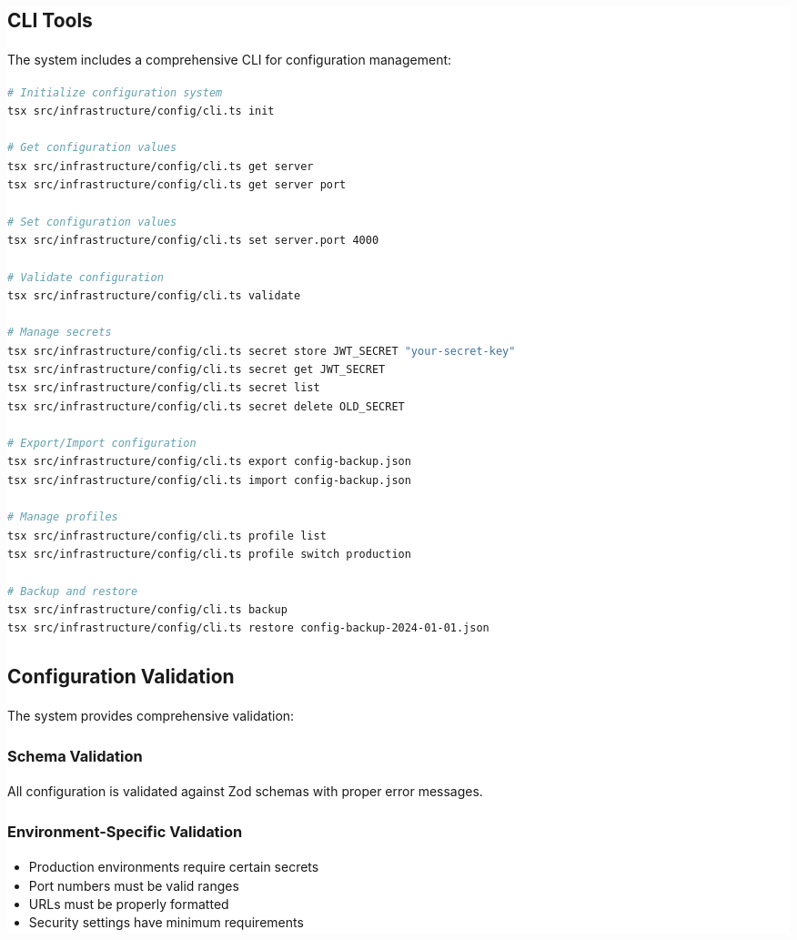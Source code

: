 ## CLI Tools

The system includes a comprehensive CLI for configuration management:

```bash
# Initialize configuration system
tsx src/infrastructure/config/cli.ts init

# Get configuration values
tsx src/infrastructure/config/cli.ts get server
tsx src/infrastructure/config/cli.ts get server port

# Set configuration values
tsx src/infrastructure/config/cli.ts set server.port 4000

# Validate configuration
tsx src/infrastructure/config/cli.ts validate

# Manage secrets
tsx src/infrastructure/config/cli.ts secret store JWT_SECRET "your-secret-key"
tsx src/infrastructure/config/cli.ts secret get JWT_SECRET
tsx src/infrastructure/config/cli.ts secret list
tsx src/infrastructure/config/cli.ts secret delete OLD_SECRET

# Export/Import configuration
tsx src/infrastructure/config/cli.ts export config-backup.json
tsx src/infrastructure/config/cli.ts import config-backup.json

# Manage profiles
tsx src/infrastructure/config/cli.ts profile list
tsx src/infrastructure/config/cli.ts profile switch production

# Backup and restore
tsx src/infrastructure/config/cli.ts backup
tsx src/infrastructure/config/cli.ts restore config-backup-2024-01-01.json
```

## Configuration Validation

The system provides comprehensive validation:

### Schema Validation

All configuration is validated against Zod schemas with proper error messages.

### Environment-Specific Validation

- Production environments require certain secrets
- Port numbers must be valid ranges
- URLs must be properly formatted
- Security settings have minimum requirements
